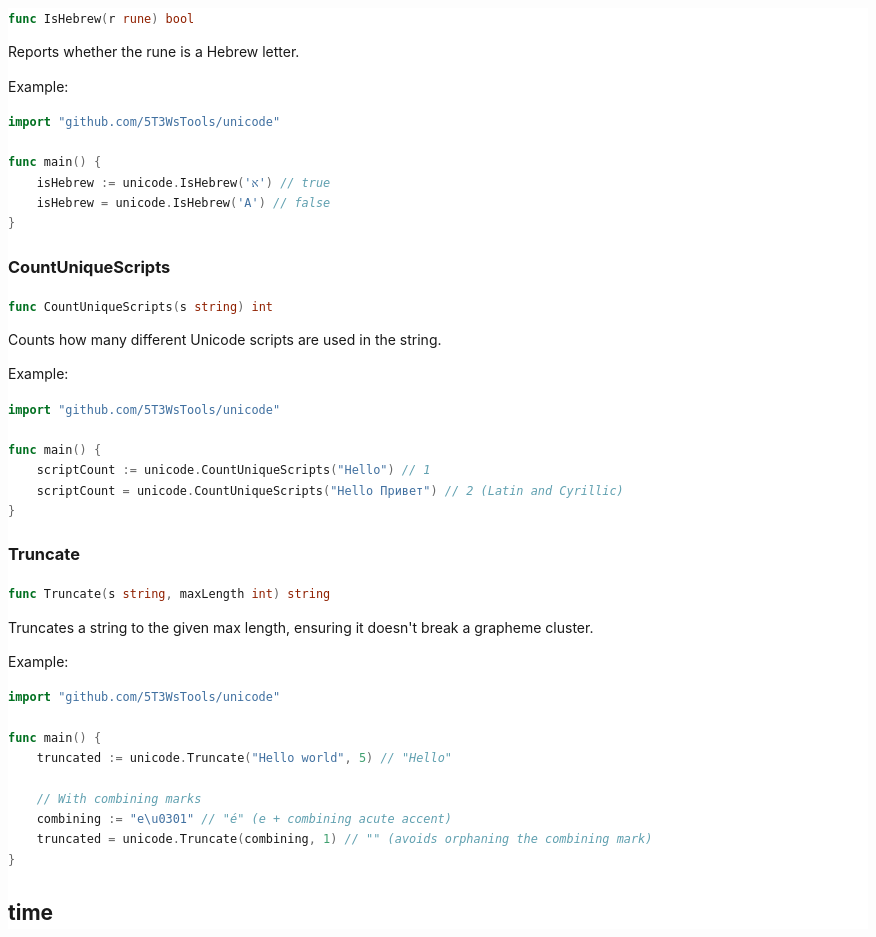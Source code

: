 ```go
func IsHebrew(r rune) bool
```

Reports whether the rune is a Hebrew letter.

Example:
```go
import "github.com/5T3WsTools/unicode"

func main() {
    isHebrew := unicode.IsHebrew('א') // true
    isHebrew = unicode.IsHebrew('A') // false
}
```

### CountUniqueScripts

```go
func CountUniqueScripts(s string) int
```

Counts how many different Unicode scripts are used in the string.

Example:
```go
import "github.com/5T3WsTools/unicode"

func main() {
    scriptCount := unicode.CountUniqueScripts("Hello") // 1
    scriptCount = unicode.CountUniqueScripts("Hello Привет") // 2 (Latin and Cyrillic)
}
```

### Truncate

```go
func Truncate(s string, maxLength int) string
```

Truncates a string to the given max length, ensuring it doesn't break a grapheme cluster.

Example:
```go
import "github.com/5T3WsTools/unicode"

func main() {
    truncated := unicode.Truncate("Hello world", 5) // "Hello"
    
    // With combining marks
    combining := "e\u0301" // "é" (e + combining acute accent)
    truncated = unicode.Truncate(combining, 1) // "" (avoids orphaning the combining mark)
}
```

## time
